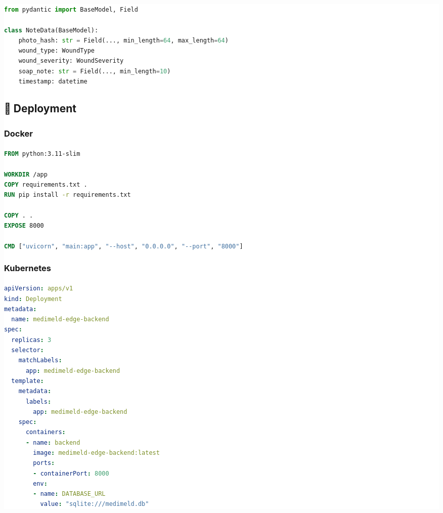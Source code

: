 ```python
from pydantic import BaseModel, Field

class NoteData(BaseModel):
    photo_hash: str = Field(..., min_length=64, max_length=64)
    wound_type: WoundType
    wound_severity: WoundSeverity
    soap_note: str = Field(..., min_length=10)
    timestamp: datetime
```

## 🚀 Deployment

### Docker

```dockerfile
FROM python:3.11-slim

WORKDIR /app
COPY requirements.txt .
RUN pip install -r requirements.txt

COPY . .
EXPOSE 8000

CMD ["uvicorn", "main:app", "--host", "0.0.0.0", "--port", "8000"]
```

### Kubernetes

```yaml
apiVersion: apps/v1
kind: Deployment
metadata:
  name: medimeld-edge-backend
spec:
  replicas: 3
  selector:
    matchLabels:
      app: medimeld-edge-backend
  template:
    metadata:
      labels:
        app: medimeld-edge-backend
    spec:
      containers:
      - name: backend
        image: medimeld-edge-backend:latest
        ports:
        - containerPort: 8000
        env:
        - name: DATABASE_URL
          value: "sqlite:///medimeld.db"
```

